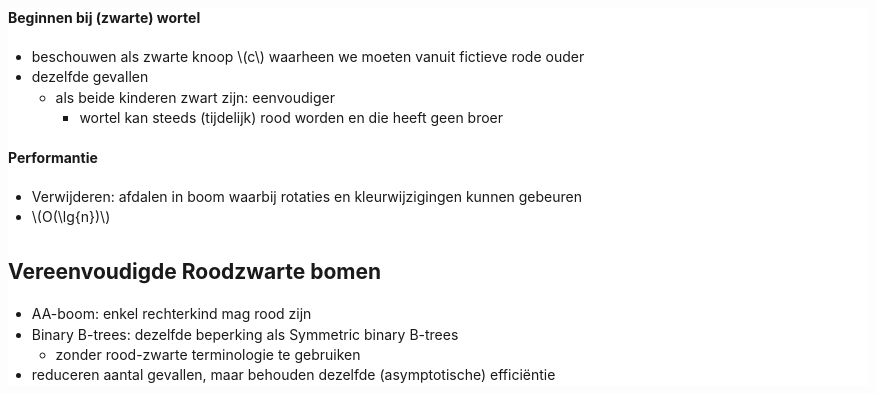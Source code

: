 
#### Beginnen bij (zwarte) wortel

* beschouwen als zwarte knoop \\(c\\) waarheen we moeten vanuit fictieve rode ouder
* dezelfde gevallen
    * als beide kinderen zwart zijn: eenvoudiger
        * wortel kan steeds (tijdelijk) rood worden en die heeft geen broer

#### Performantie
* Verwijderen: afdalen in boom waarbij rotaties en kleurwijzigingen kunnen gebeuren
* \\(O(\lg{n})\\)

## Vereenvoudigde Roodzwarte bomen

* AA-boom: enkel rechterkind mag rood zijn
* Binary B-trees: dezelfde beperking als Symmetric binary B-trees
    * zonder rood-zwarte terminologie te gebruiken
* reduceren aantal gevallen, maar behouden dezelfde (asymptotische) efficiëntie




